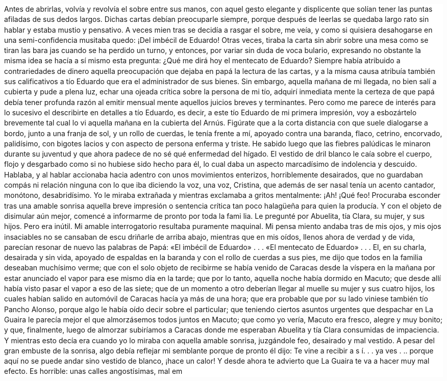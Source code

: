 Antes de abrirlas, volvía y revolvía el sobre entre sus manos, con aquel gesto
elegante y displicente que solían tener las puntas afiladas de sus dedos
largos. Dichas cartas debían preocuparle siempre, porque después de leerlas
se quedaba largo rato sin hablar y estaba mustio y pensativo. A veces mien­
tras se decidía a rasgar el sobre, me veía, y como si quisiera desahogarse en
una semi-confidencia musitaba quedo:
 ¡Del imbécil de Eduardo!
 Otras veces, tiraba la carta sin abrir sobre una mesa como se tiran las bara­
jas cuando se ha perdido un turno, y entonces, por variar sin duda de voca­
bulario, expresando no obstante la misma idea se hacía a sí mismo esta
pregunta:
 ¿Qué me dirá hoy el mentecato de Eduardo?
 Siempre había atribuido a contrariedades de dinero aquella preocupación
que dejaba en papá la lectura de las cartas, y a la misma causa atribuía también
sus calificativos a tío Eduardo que era el administrador de sus bienes. Sin
embargo, aquella mañana de mi llegada, no bien salí a cubierta y pude a plena
luz, echar una ojeada crítica sobre la persona de mi tío, adquirí inmediata­
mente la certeza de que papá debía tener profunda razón al emitir mensual­
mente aquellos juicios breves y terminantes.
 Pero como me parece de interés para lo sucesivo el describirte en detalles a
tío Eduardo, es decir, a este tío Eduardo de mi primera impresión, voy a
esbozártelo brevemente tal cual lo vi aquella mañana en la cubierta del Arnús.
 Figúrate que a la corta distancia con que suele dialogarse a bordo, junto
a una franja de sol, y un rollo de cuerdas, le tenía frente a mí, apoyado contra
 una baranda, flaco, cetrino, encorvado, palidísimo, con bigotes lacios y con
aspecto de persona enferma y triste. He sabido luego que las fiebres palúdicas
le minaron durante su juventud y que ahora padece de no sé qué enfermedad
del hígado. El vestido de dril blanco le caía sobre el cuerpo, flojo y desgarbado
como si no hubiese sido hecho para él, lo cual daba un aspecto marcadísimo
de indolencia y descuido. Hablaba, y al hablar accionaba hacia adentro con
unos movimientos enterizos, horriblemente desairados, que no guardaban
compás ni relación ninguna con lo que iba diciendo la voz, una voz, Cristina,
que además de ser nasal tenía un acento cantador, monótono, desabridísimo.
Yo le miraba extrañada y mientras exclamaba a gritos mentalmente:
 ¡Ah! ¡Qué feo!
 Procuraba esconder tras una amable sonrisa aquella breve impresión o
sentencia crítica tan poco halagüeña para quien la producía. Y con el objeto
de disimular aún mejor, comencé a informarme de pronto por toda la fami­
lia. Le pregunté por Abuelita, tía Clara, su mujer, y sus hijos. Pero era
inútil. Mi amable interrogatorio resultaba puramente maquinal. Mi pensa­
miento andaba tras de mis ojos, y mis ojos insaciables no se cansaban de escu­
driñarle de arriba abajo, mientras que en mis oídos, llenos ahora de verdad
y de vida, parecían resonar de nuevo las palabras de Papá: «El imbécil de
Eduardo» . . . «El mentecato de Eduardo» . . .
 El, en su charla, desairada y sin vida, apoyado de espaldas en la baranda y
con el rollo de cuerdas a sus pies, me dijo que todos en la familia deseaban
muchísimo verme; que con el solo objeto de recibirme se había venido de
Caracas desde la víspera en la mañana por estar anunciado el vapor para ese
mismo día en la tarde; que por lo tanto, aquella noche había dormido en
Macuto; que desde allí había visto pasar el vapor a eso de las siete; que de
un momento a otro deberían llegar al muelle su mujer y sus cuatro hijos, los
cuales habían salido en automóvil de Caracas hacía ya más de una hora; que
era probable que por su lado viniese también tío Pancho Alonso, porque
algo le había oído decir sobre el particular; que teniendo ciertos asuntos
urgentes que despachar en La Guaira le parecía mejor el que almorzásemos
todos juntos en Macuto; que como yo vería, Macuto era fresco, alegre y muy
bonito; y que, finalmente, luego de almorzar subiríamos a Caracas donde me
esperaban Abuelita y tía Clara consumidas de impaciencia.
 Y mientras esto decía era cuando yo lo miraba con aquella amable sonrisa,
juzgándole feo, desairado y mal vestido. A pesar del gran embuste de la
sonrisa, algo debía reflejar mi semblante porque de pronto él dijo:
 Te vine a recibir a s í. . . ya ves . .. porque aquí no se puede andar sino
vestido de blanco, ¡hace un calor! Y desde ahora te advierto que La Guaira
te va a hacer muy mal efecto. Es horrible: unas calles angostísimas, mal em­